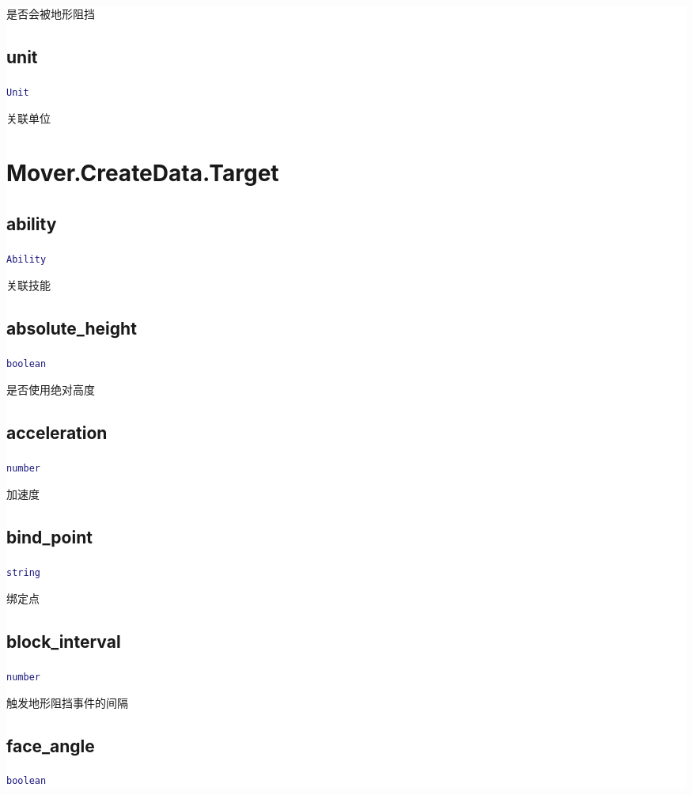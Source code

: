 是否会被地形阻挡
## unit

```lua
Unit
```

关联单位

# Mover.CreateData.Target

## ability

```lua
Ability
```

关联技能
## absolute_height

```lua
boolean
```

是否使用绝对高度
## acceleration

```lua
number
```

加速度
## bind_point

```lua
string
```

绑定点
## block_interval

```lua
number
```

触发地形阻挡事件的间隔
## face_angle

```lua
boolean
```

